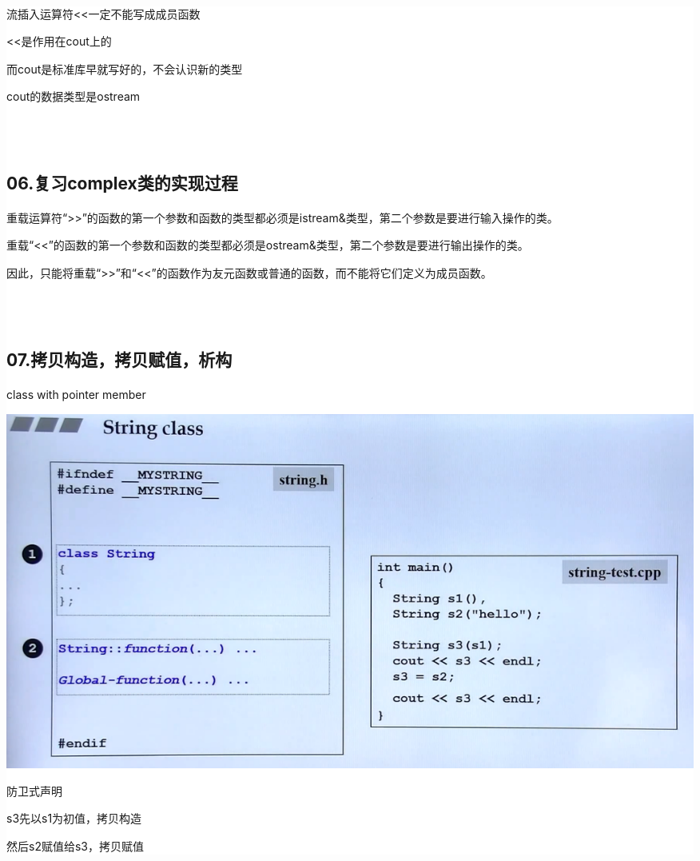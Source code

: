 流插入运算符<<一定不能写成成员函数

<<是作用在cout上的

而cout是标准库早就写好的，不会认识新的类型

cout的数据类型是ostream

<br>
<br>

## 06.复习complex类的实现过程

重载运算符“>>”的函数的第一个参数和函数的类型都必须是istream&类型，第二个参数是要进行输入操作的类。

重载“<<”的函数的第一个参数和函数的类型都必须是ostream&类型，第二个参数是要进行输出操作的类。

因此，只能将重载“>>”和“<<”的函数作为友元函数或普通的函数，而不能将它们定义为成员函数。

<br>
<br>

## 07.拷贝构造，拷贝赋值，析构

class with pointer member

![](Houjie/houjie031.png)

防卫式声明

s3先以s1为初值，拷贝构造

然后s2赋值给s3，拷贝赋值
